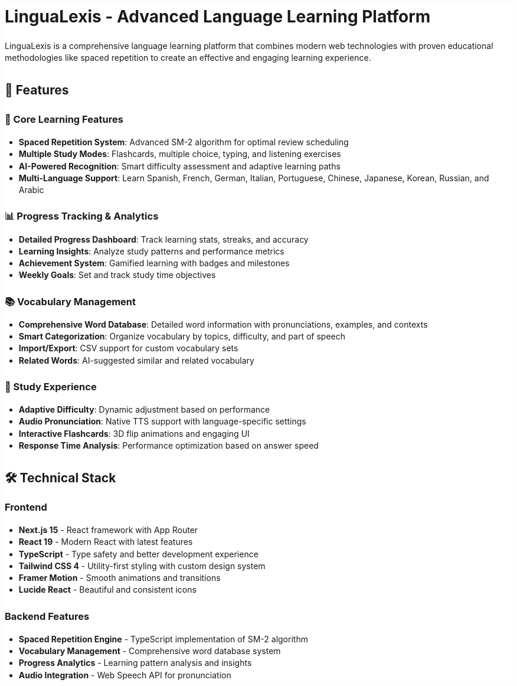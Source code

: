 # LinguaLexis - Advanced Language Learning Platform

LinguaLexis is a comprehensive language learning platform that combines modern web technologies with proven educational methodologies like spaced repetition to create an effective and engaging learning experience.

## 🚀 Features

### 🧠 Core Learning Features
- **Spaced Repetition System**: Advanced SM-2 algorithm for optimal review scheduling
- **Multiple Study Modes**: Flashcards, multiple choice, typing, and listening exercises
- **AI-Powered Recognition**: Smart difficulty assessment and adaptive learning paths
- **Multi-Language Support**: Learn Spanish, French, German, Italian, Portuguese, Chinese, Japanese, Korean, Russian, and Arabic

### 📊 Progress Tracking & Analytics
- **Detailed Progress Dashboard**: Track learning stats, streaks, and accuracy
- **Learning Insights**: Analyze study patterns and performance metrics
- **Achievement System**: Gamified learning with badges and milestones
- **Weekly Goals**: Set and track study time objectives

### 📚 Vocabulary Management
- **Comprehensive Word Database**: Detailed word information with pronunciations, examples, and contexts
- **Smart Categorization**: Organize vocabulary by topics, difficulty, and part of speech
- **Import/Export**: CSV support for custom vocabulary sets
- **Related Words**: AI-suggested similar and related vocabulary

### 🎯 Study Experience
- **Adaptive Difficulty**: Dynamic adjustment based on performance
- **Audio Pronunciation**: Native TTS support with language-specific settings
- **Interactive Flashcards**: 3D flip animations and engaging UI
- **Response Time Analysis**: Performance optimization based on answer speed

## 🛠 Technical Stack

### Frontend
- **Next.js 15** - React framework with App Router
- **React 19** - Modern React with latest features
- **TypeScript** - Type safety and better development experience
- **Tailwind CSS 4** - Utility-first styling with custom design system
- **Framer Motion** - Smooth animations and transitions
- **Lucide React** - Beautiful and consistent icons

### Backend Features
- **Spaced Repetition Engine** - TypeScript implementation of SM-2 algorithm
- **Vocabulary Management** - Comprehensive word database system
- **Progress Analytics** - Learning pattern analysis and insights
- **Audio Integration** - Web Speech API for pronunciation
